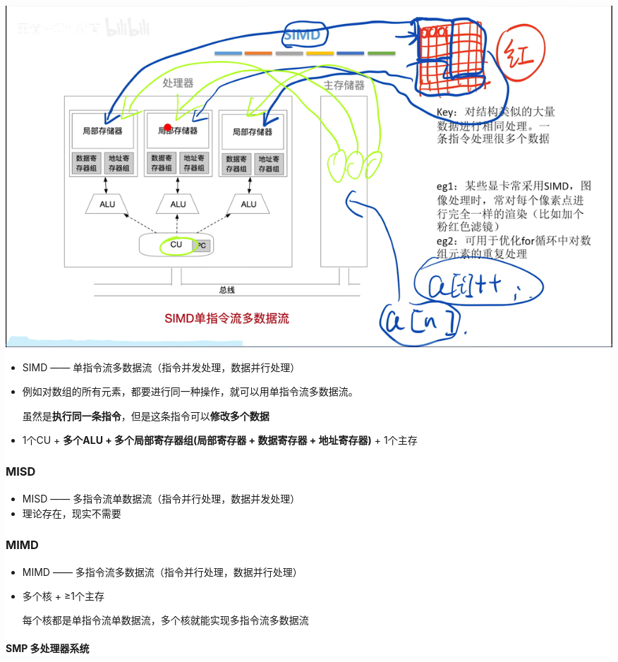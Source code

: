 ![image-20250319195737067](imgs\image-20250319195737067.png)

* SIMD —— 单指令流多数据流（指令并发处理，数据并行处理）

* 例如对数组的所有元素，都要进行同一种操作，就可以用单指令流多数据流。

  虽然是**执行同一条指令**，但是这条指令可以**修改多个数据**

* 1个CU + **多个ALU + 多个局部寄存器组(局部寄存器 + 数据寄存器 + 地址寄存器)** + 1个主存

### MISD

* MISD —— 多指令流单数据流（指令并行处理，数据并发处理）
* 理论存在，现实不需要

### MIMD

* MIMD —— 多指令流多数据流（指令并行处理，数据并行处理）

* 多个核 + ≥1个主存

  每个核都是单指令流单数据流，多个核就能实现多指令流多数据流

#### SMP 多处理器系统
